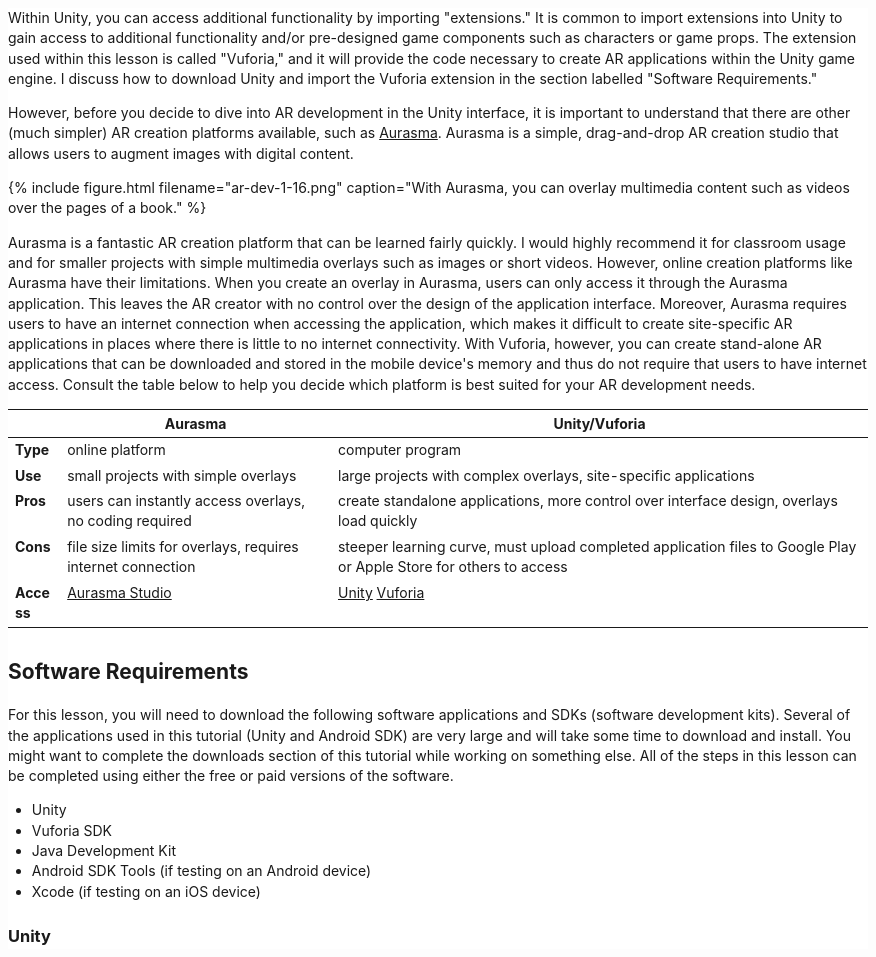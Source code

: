 Within Unity, you can access additional functionality by importing "extensions." It is common to import extensions into Unity to gain access to additional functionality and/or pre-designed game components such as characters or game props. The extension used within this lesson is called "Vuforia," and it will provide the code necessary to create AR applications within the Unity game engine. I discuss how to download Unity and import the Vuforia extension in the section labelled "Software Requirements."

However, before you decide to dive into AR development in the Unity interface, it is important to understand that there are other (much simpler) AR creation platforms available, such as [Aurasma](https://www.aurasma.com/). Aurasma is a simple, drag-and-drop AR creation studio that allows users to augment images with digital content.

{% include figure.html filename="ar-dev-1-16.png" caption="With Aurasma, you can overlay multimedia content such as videos over the pages of a book." %}

Aurasma is a fantastic AR creation platform that can be learned fairly quickly. I would highly recommend it for classroom usage and for smaller projects with simple multimedia overlays such as images or short videos. However, online creation platforms like Aurasma have their limitations. When you create an overlay in Aurasma, users can only access it through the Aurasma application. This leaves the AR creator with no control over the design of the application interface. Moreover, Aurasma requires users to have an internet connection when accessing the application, which makes it difficult to create site-specific AR applications in places where there is little to no internet connectivity. With Vuforia, however, you can create stand-alone AR applications that can be downloaded and stored in the mobile device's memory and thus do not require that users to have internet access. Consult the table below to help you decide which platform is best suited for your AR development needs.

|            | Aurasma        | Unity/Vuforia    |
|------------| ------------- |-------------|
| **Type**           | online platform    | computer program |
| **Use**           | small projects with simple overlays     | large projects with complex overlays, site-specific applications |
| **Pros**           | users can instantly access overlays, no coding required    | create standalone applications, more control over interface design, overlays load quickly |
| **Cons**           | file size limits for overlays, requires internet connection     |steeper learning curve, must upload completed application files to Google Play or Apple Store for others to access|
| **Access**           | [Aurasma Studio](https://www.aurasma.com/) | [Unity](https://unity3d.com/get-unity/download/archive) [Vuforia](https://developer.vuforia.com) |

## Software Requirements

For this lesson, you will need to download the following software applications and SDKs (software development kits). Several of the applications used in this tutorial (Unity and Android SDK) are very large and will take some time to download and install. You might want to complete the downloads section of this tutorial while working on something else. All of the steps in this lesson can be completed using either the free or paid versions of the software.

* Unity
* Vuforia SDK
* Java Development Kit
* Android SDK Tools (if testing on an Android device)
* Xcode (if testing on an iOS device)

### Unity

